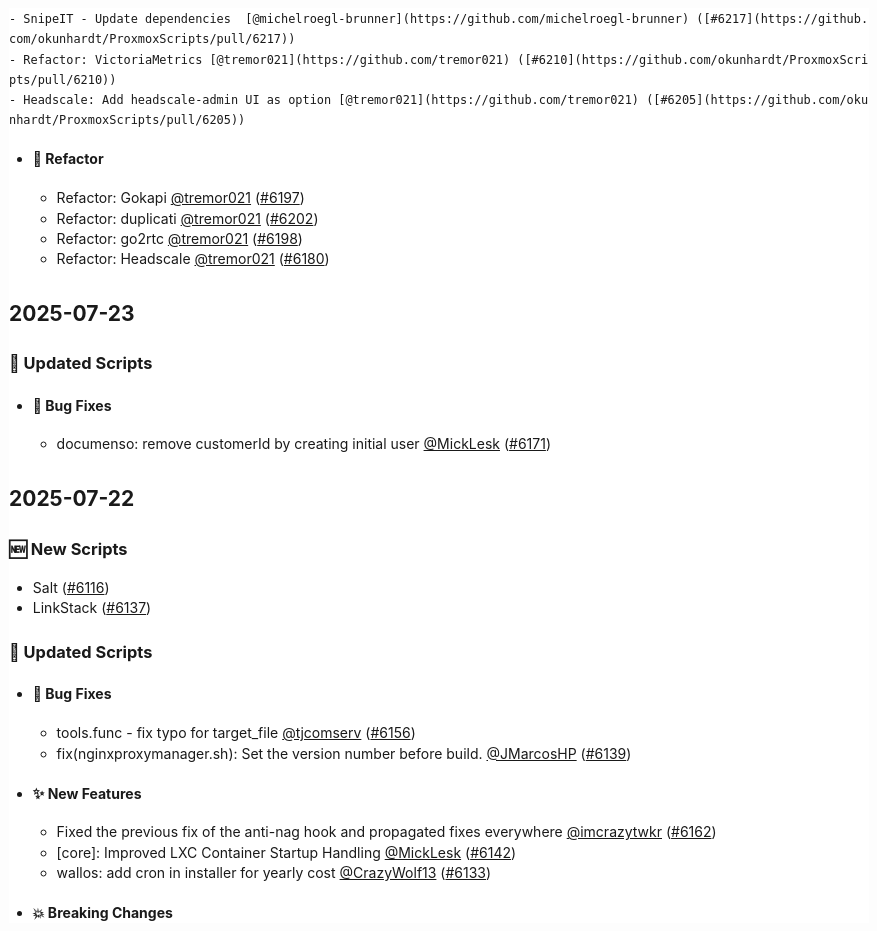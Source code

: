     - SnipeIT - Update dependencies  [@michelroegl-brunner](https://github.com/michelroegl-brunner) ([#6217](https://github.com/okunhardt/ProxmoxScripts/pull/6217))
    - Refactor: VictoriaMetrics [@tremor021](https://github.com/tremor021) ([#6210](https://github.com/okunhardt/ProxmoxScripts/pull/6210))
    - Headscale: Add headscale-admin UI as option [@tremor021](https://github.com/tremor021) ([#6205](https://github.com/okunhardt/ProxmoxScripts/pull/6205))

  - #### 🔧 Refactor

    - Refactor: Gokapi [@tremor021](https://github.com/tremor021) ([#6197](https://github.com/okunhardt/ProxmoxScripts/pull/6197))
    - Refactor: duplicati [@tremor021](https://github.com/tremor021) ([#6202](https://github.com/okunhardt/ProxmoxScripts/pull/6202))
    - Refactor: go2rtc [@tremor021](https://github.com/tremor021) ([#6198](https://github.com/okunhardt/ProxmoxScripts/pull/6198))
    - Refactor: Headscale [@tremor021](https://github.com/tremor021) ([#6180](https://github.com/okunhardt/ProxmoxScripts/pull/6180))

## 2025-07-23

### 🚀 Updated Scripts

  - #### 🐞 Bug Fixes

    - documenso: remove customerId by creating initial user [@MickLesk](https://github.com/MickLesk) ([#6171](https://github.com/okunhardt/ProxmoxScripts/pull/6171))

## 2025-07-22

### 🆕 New Scripts

  - Salt ([#6116](https://github.com/okunhardt/ProxmoxScripts/pull/6116))
- LinkStack ([#6137](https://github.com/okunhardt/ProxmoxScripts/pull/6137))

### 🚀 Updated Scripts

  - #### 🐞 Bug Fixes

    - tools.func - fix typo for target_file [@tjcomserv](https://github.com/tjcomserv) ([#6156](https://github.com/okunhardt/ProxmoxScripts/pull/6156))
    - fix(nginxproxymanager.sh): Set the version number before build. [@JMarcosHP](https://github.com/JMarcosHP) ([#6139](https://github.com/okunhardt/ProxmoxScripts/pull/6139))

  - #### ✨ New Features

    - Fixed the previous fix of the anti-nag hook and propagated fixes everywhere [@imcrazytwkr](https://github.com/imcrazytwkr) ([#6162](https://github.com/okunhardt/ProxmoxScripts/pull/6162))
    - [core]: Improved LXC Container Startup Handling [@MickLesk](https://github.com/MickLesk) ([#6142](https://github.com/okunhardt/ProxmoxScripts/pull/6142))
    - wallos: add cron in installer for yearly cost [@CrazyWolf13](https://github.com/CrazyWolf13) ([#6133](https://github.com/okunhardt/ProxmoxScripts/pull/6133))

  - #### 💥 Breaking Changes
